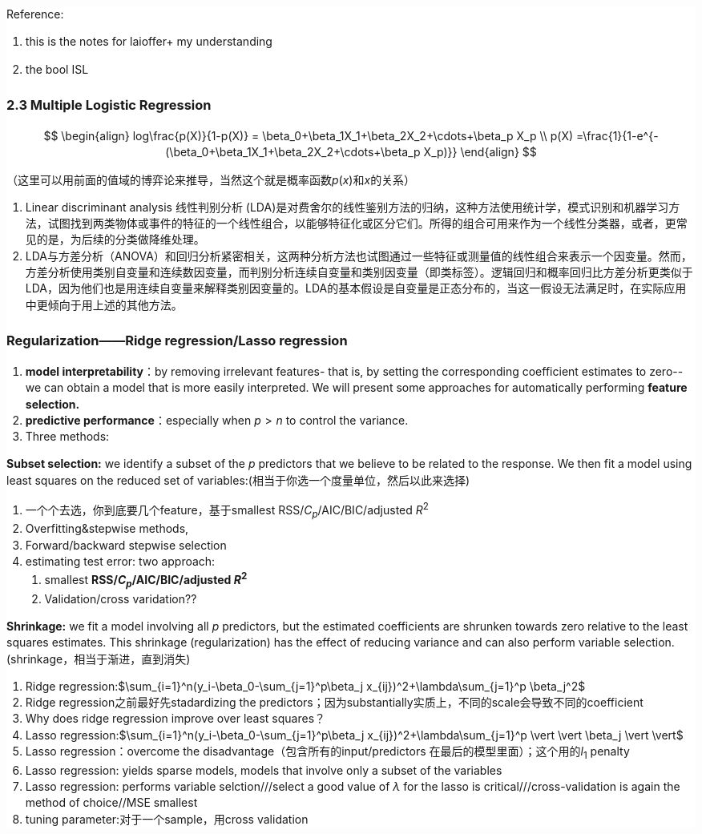 



Reference:

1) this is the notes for laioffer+ my understanding

2) the bool ISL



### 2.3 Multiple Logistic Regression

$$
\begin{align}
log\frac{p(X)}{1-p(X)} = \beta_0+\beta_1X_1+\beta_2X_2+\cdots+\beta_p X_p \\
p(X) =\frac{1}{1-e^{-(\beta_0+\beta_1X_1+\beta_2X_2+\cdots+\beta_p X_p)}}
\end{align}
$$

（这里可以用前面的值域的博弈论来推导，当然这个就是概率函数$p(x)$和$x$的关系）



1. Linear discriminant analysis 线性判别分析 (LDA)是对费舍尔的线性鉴别方法的归纳，这种方法使用统计学，模式识别和机器学习方法，试图找到两类物体或事件的特征的一个线性组合，以能够特征化或区分它们。所得的组合可用来作为一个线性分类器，或者，更常见的是，为后续的分类做降维处理。
2. LDA与方差分析（ANOVA）和回归分析紧密相关，这两种分析方法也试图通过一些特征或测量值的线性组合来表示一个因变量。然而，方差分析使用类别自变量和连续数因变量，而判别分析连续自变量和类别因变量（即类标签）。逻辑回归和概率回归比方差分析更类似于LDA，因为他们也是用连续自变量来解释类别因变量的。LDA的基本假设是自变量是正态分布的，当这一假设无法满足时，在实际应用中更倾向于用上述的其他方法。





### Regularization——Ridge regression/Lasso regression



1. **model interpretability**：by removing irrelevant features- that is, by setting the corresponding coefficient estimates to zero-- we can obtain a model that is more easily interpreted. We will present some approaches for automatically performing **feature selection.**
2. **predictive performance**：especially when $p>n$ to control the variance.
3. Three methods:

**Subset selection:** we identify a subset of the $p$ predictors that we believe to be related to the response. We then fit a model using least squares on the reduced set of variables:(相当于你选一个度量单位，然后以此来选择)

1. 一个个去选，你到底要几个feature，基于smallest RSS/$C_p$/AIC/BIC/adjusted $R^2$
2. Overfitting&stepwise methods, 
3. Forward/backward stepwise selection
4. estimating test error: two approach: 
   1. smallest **RSS/$C_p$/AIC/BIC/adjusted $R^2$**
   2. Validation/cross varidation??

**Shrinkage:** we fit a model involving all $p$ predictors, but the estimated coefficients are shrunken towards zero relative to the least squares estimates. This shrinkage (regularization) has the effect of reducing variance and can also perform variable selection.(shrinkage，相当于渐进，直到消失)

1. Ridge regression:$\sum_{i=1}^n(y_i-\beta_0-\sum_{j=1}^p\beta_j x_{ij})^2+\lambda\sum_{j=1}^p \beta_j^2$
2. Ridge regression之前最好先stadardizing the predictors；因为substantially实质上，不同的scale会导致不同的coefficient
3. Why does ridge regression improve over least squares？
4. Lasso regression:$\sum_{i=1}^n(y_i-\beta_0-\sum_{j=1}^p\beta_j x_{ij})^2+\lambda\sum_{j=1}^p \vert  \vert \beta_j \vert \vert$
5. Lasso regression：overcome the disadvantage（包含所有的input/predictors 在最后的模型里面）；这个用的$l_1$ penalty
6. Lasso regression: yields sparse models, models that involve only a subset of the variables
7. Lasso regression: performs variable selction///select a good value of $\lambda$ for the lasso is critical///cross-validation is again the method of choice//MSE smallest
8. tuning parameter:对于一个sample，用cross validation
